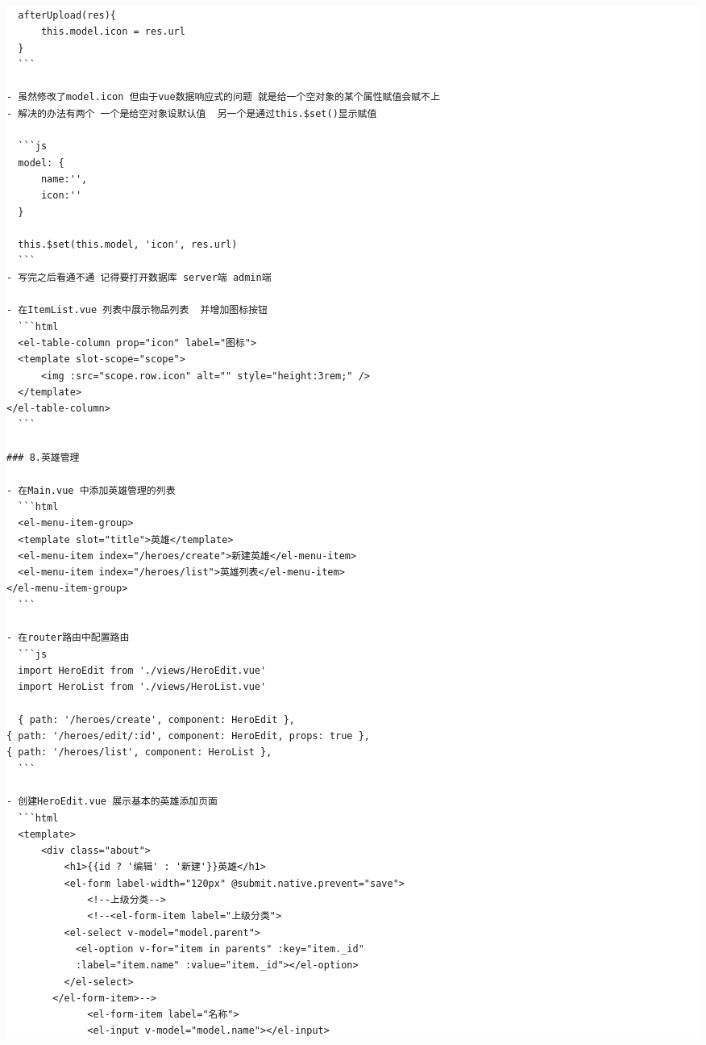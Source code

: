   ```
	afterUpload(res){
		this.model.icon = res.url
	}
	```
	
- 虽然修改了model.icon 但由于vue数据响应式的问题 就是给一个空对象的某个属性赋值会赋不上  
- 解决的办法有两个 一个是给空对象设默认值  另一个是通过this.$set()显示赋值

	```js
	model: {
		name:'',
		icon:''
	}
				
	this.$set(this.model, 'icon', res.url)
	```
- 写完之后看通不通 记得要打开数据库 server端 admin端	
	
- 在ItemList.vue 列表中展示物品列表  并增加图标按钮
	```html
	<el-table-column prop="icon" label="图标">
  	<template slot-scope="scope">
  		<img :src="scope.row.icon" alt="" style="height:3rem;" />
  	</template>	
  </el-table-column>
	```
	
### 8.英雄管理  
	
- 在Main.vue 中添加英雄管理的列表
	```html
	<el-menu-item-group>
    <template slot="title">英雄</template>
    <el-menu-item index="/heroes/create">新建英雄</el-menu-item>
    <el-menu-item index="/heroes/list">英雄列表</el-menu-item>
  </el-menu-item-group>
	```
	
- 在router路由中配置路由
	```js
	import HeroEdit from './views/HeroEdit.vue'
	import HeroList from './views/HeroList.vue'
	
	{ path: '/heroes/create', component: HeroEdit },
  { path: '/heroes/edit/:id', component: HeroEdit, props: true },
  { path: '/heroes/list', component: HeroList },
	```
	
- 创建HeroEdit.vue 展示基本的英雄添加页面
	```html
	<template>
		<div class="about">
			<h1>{{id ? '编辑' : '新建'}}英雄</h1>
			<el-form label-width="120px" @submit.native.prevent="save">
				<!--上级分类-->
				<!--<el-form-item label="上级分类">
	        <el-select v-model="model.parent">
	          <el-option v-for="item in parents" :key="item._id"
	          :label="item.name" :value="item._id"></el-option>
	        </el-select>
	      </el-form-item>-->
				<el-form-item label="名称">
			    <el-input v-model="model.name"></el-input>
  ```